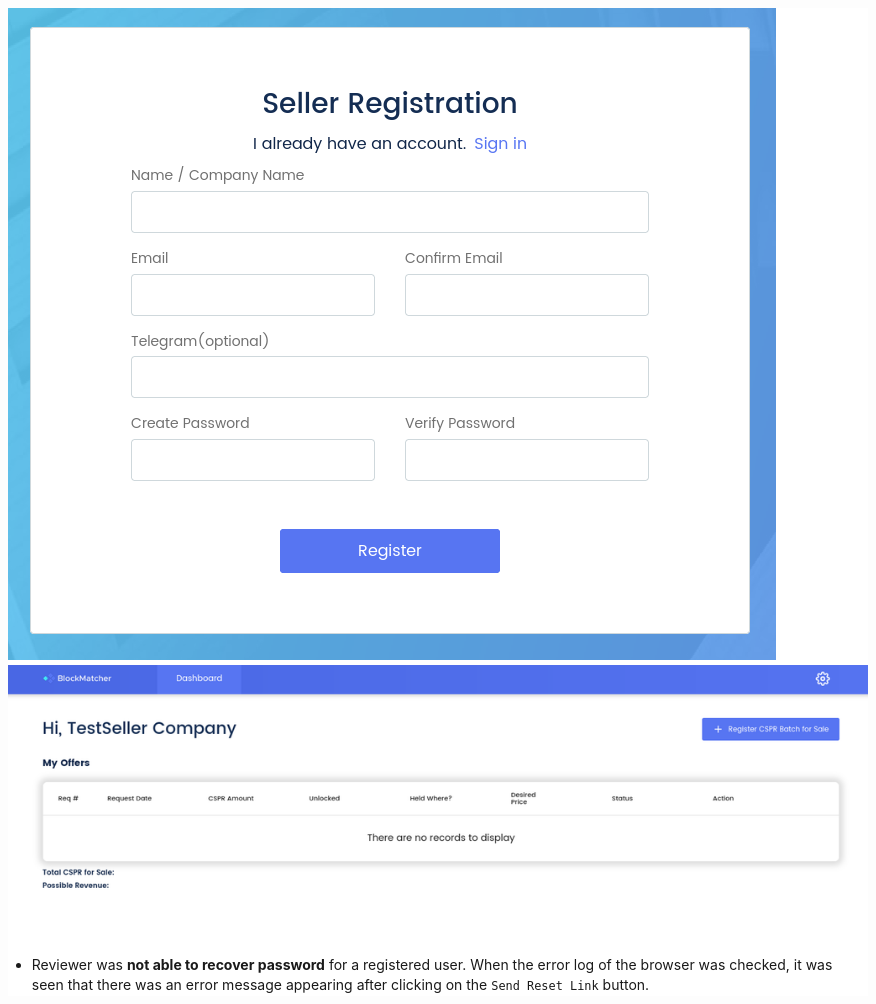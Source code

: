 ![Register as Seller](assets/04-register-seller.png)
![Registered as Seller](assets/05-Seller-Registered.png)

* Reviewer was **not able to recover password** for a registered user. When the error log of the browser was checked, it was seen that there was an error message appearing after clicking on the `Send Reset Link` button.